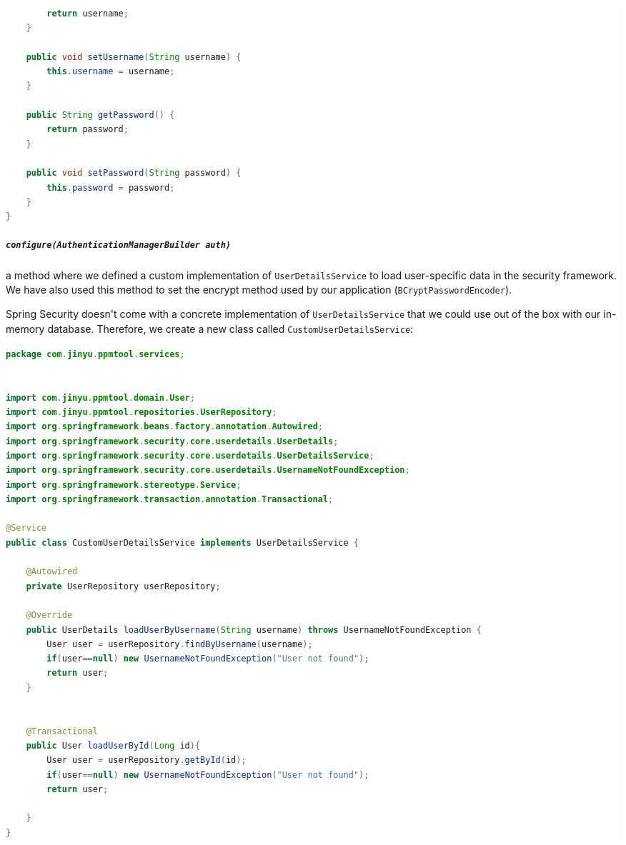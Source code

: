 ```java
        return username;
    }

    public void setUsername(String username) {
        this.username = username;
    }

    public String getPassword() {
        return password;
    }

    public void setPassword(String password) {
        this.password = password;
    }
}
```

##### `configure(AuthenticationManagerBuilder auth)`
 a method where we defined a custom implementation of `UserDetailsService` to load user-specific data in the security framework. We have also used this method to set the encrypt method used by our application (`BCryptPasswordEncoder`).

Spring Security doesn't come with a concrete implementation of `UserDetailsService` that we could use out of the box with our in-memory database. Therefore, we create a new class called `CustomUserDetailsService`:

```java
package com.jinyu.ppmtool.services;


import com.jinyu.ppmtool.domain.User;
import com.jinyu.ppmtool.repositories.UserRepository;
import org.springframework.beans.factory.annotation.Autowired;
import org.springframework.security.core.userdetails.UserDetails;
import org.springframework.security.core.userdetails.UserDetailsService;
import org.springframework.security.core.userdetails.UsernameNotFoundException;
import org.springframework.stereotype.Service;
import org.springframework.transaction.annotation.Transactional;

@Service
public class CustomUserDetailsService implements UserDetailsService {

    @Autowired
    private UserRepository userRepository;

    @Override
    public UserDetails loadUserByUsername(String username) throws UsernameNotFoundException {
        User user = userRepository.findByUsername(username);
        if(user==null) new UsernameNotFoundException("User not found");
        return user;
    }


    @Transactional
    public User loadUserById(Long id){
        User user = userRepository.getById(id);
        if(user==null) new UsernameNotFoundException("User not found");
        return user;

    }
}
```
